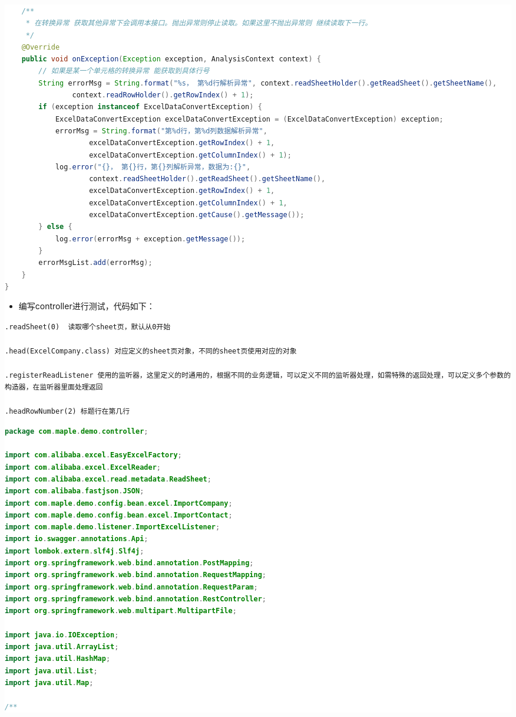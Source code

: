 ~~~java
    /**
     * 在转换异常 获取其他异常下会调用本接口。抛出异常则停止读取。如果这里不抛出异常则 继续读取下一行。
     */
    @Override
    public void onException(Exception exception, AnalysisContext context) {
        // 如果是某一个单元格的转换异常 能获取到具体行号
        String errorMsg = String.format("%s， 第%d行解析异常", context.readSheetHolder().getReadSheet().getSheetName(),
                context.readRowHolder().getRowIndex() + 1);
        if (exception instanceof ExcelDataConvertException) {
            ExcelDataConvertException excelDataConvertException = (ExcelDataConvertException) exception;
            errorMsg = String.format("第%d行，第%d列数据解析异常",
                    excelDataConvertException.getRowIndex() + 1,
                    excelDataConvertException.getColumnIndex() + 1);
            log.error("{}， 第{}行，第{}列解析异常，数据为:{}",
                    context.readSheetHolder().getReadSheet().getSheetName(),
                    excelDataConvertException.getRowIndex() + 1,
                    excelDataConvertException.getColumnIndex() + 1,
                    excelDataConvertException.getCause().getMessage());
        } else {
            log.error(errorMsg + exception.getMessage());
        }
        errorMsgList.add(errorMsg);
    }
}
~~~

* 编写controller进行测试，代码如下：

~~~
.readSheet(0)  读取哪个sheet页，默认从0开始

.head(ExcelCompany.class) 对应定义的sheet页对象，不同的sheet页使用对应的对象

.registerReadListener 使用的监听器，这里定义的时通用的，根据不同的业务逻辑，可以定义不同的监听器处理，如需特殊的返回处理，可以定义多个参数的构造器，在监听器里面处理返回

.headRowNumber(2) 标题行在第几行
~~~

~~~java
package com.maple.demo.controller;

import com.alibaba.excel.EasyExcelFactory;
import com.alibaba.excel.ExcelReader;
import com.alibaba.excel.read.metadata.ReadSheet;
import com.alibaba.fastjson.JSON;
import com.maple.demo.config.bean.excel.ImportCompany;
import com.maple.demo.config.bean.excel.ImportContact;
import com.maple.demo.listener.ImportExcelListener;
import io.swagger.annotations.Api;
import lombok.extern.slf4j.Slf4j;
import org.springframework.web.bind.annotation.PostMapping;
import org.springframework.web.bind.annotation.RequestMapping;
import org.springframework.web.bind.annotation.RequestParam;
import org.springframework.web.bind.annotation.RestController;
import org.springframework.web.multipart.MultipartFile;

import java.io.IOException;
import java.util.ArrayList;
import java.util.HashMap;
import java.util.List;
import java.util.Map;

/**
~~~